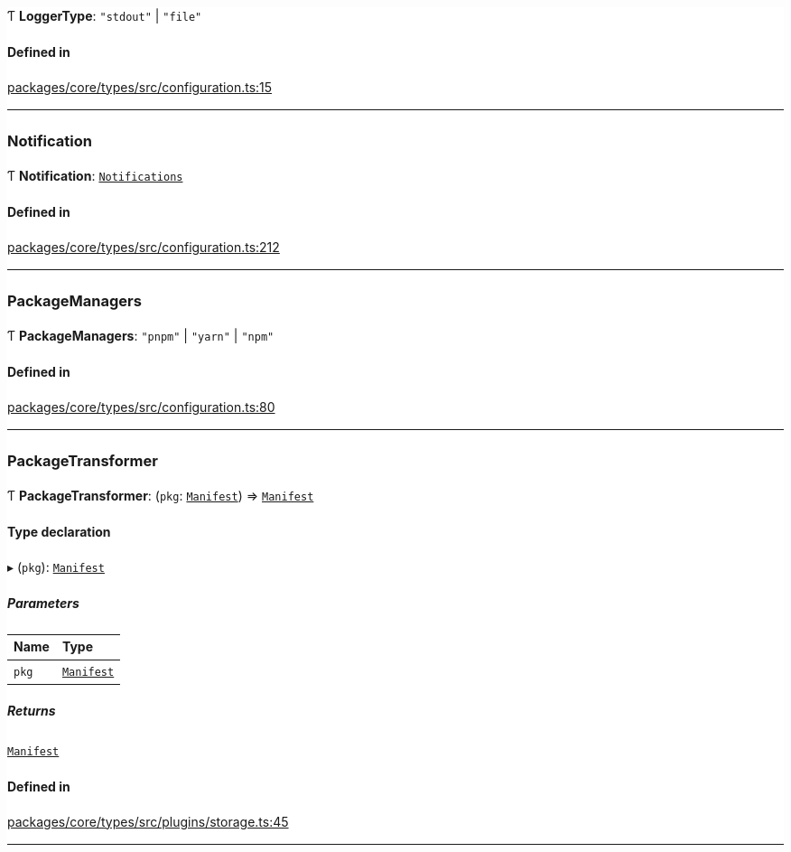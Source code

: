 Ƭ **LoggerType**: `"stdout"` \| `"file"`

#### Defined in

[packages/core/types/src/configuration.ts:15](https://github.com/verdaccio/verdaccio/blob/10057a4ff/packages/core/types/src/configuration.ts#L15)

---

### Notification

Ƭ **Notification**: [`Notifications`](interfaces/Notifications.md)

#### Defined in

[packages/core/types/src/configuration.ts:212](https://github.com/verdaccio/verdaccio/blob/10057a4ff/packages/core/types/src/configuration.ts#L212)

---

### PackageManagers

Ƭ **PackageManagers**: `"pnpm"` \| `"yarn"` \| `"npm"`

#### Defined in

[packages/core/types/src/configuration.ts:80](https://github.com/verdaccio/verdaccio/blob/10057a4ff/packages/core/types/src/configuration.ts#L80)

---

### PackageTransformer

Ƭ **PackageTransformer**: (`pkg`: [`Manifest`](interfaces/Manifest.md)) => [`Manifest`](interfaces/Manifest.md)

#### Type declaration

▸ (`pkg`): [`Manifest`](interfaces/Manifest.md)

##### Parameters

| Name  | Type                                 |
| :---- | :----------------------------------- |
| `pkg` | [`Manifest`](interfaces/Manifest.md) |

##### Returns

[`Manifest`](interfaces/Manifest.md)

#### Defined in

[packages/core/types/src/plugins/storage.ts:45](https://github.com/verdaccio/verdaccio/blob/10057a4ff/packages/core/types/src/plugins/storage.ts#L45)

---
